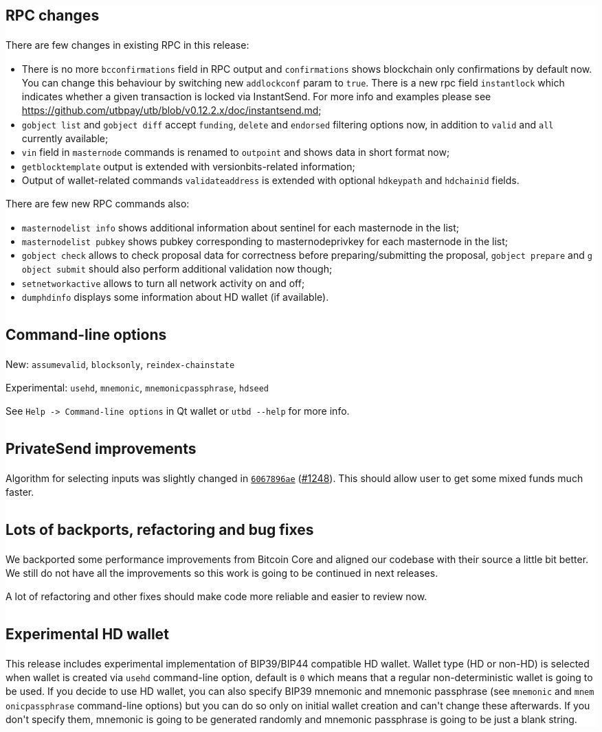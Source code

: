 RPC changes
-----------

There are few changes in existing RPC in this release:
- There is no more `bcconfirmations` field in RPC output and `confirmations` shows blockchain only confirmations by default now. You can change this behaviour by switching new `addlockconf` param to `true`. There is a new rpc field `instantlock` which indicates whether a given transaction is locked via InstantSend. For more info and examples please see https://github.com/utbpay/utb/blob/v0.12.2.x/doc/instantsend.md;
- `gobject list` and `gobject diff` accept `funding`, `delete` and `endorsed` filtering options now, in addition to `valid` and `all` currently available;
- `vin` field in `masternode` commands is renamed to `outpoint` and shows data in short format now;
- `getblocktemplate` output is extended with versionbits-related information;
- Output of wallet-related commands `validateaddress` is extended with optional `hdkeypath` and `hdchainid` fields.

There are few new RPC commands also:
- `masternodelist info` shows additional information about sentinel for each masternode in the list;
- `masternodelist pubkey` shows pubkey corresponding to masternodeprivkey for each masternode in the list;
- `gobject check` allows to check proposal data for correctness before preparing/submitting the proposal, `gobject prepare` and `gobject submit` should also perform additional validation now though;
- `setnetworkactive` allows to turn all network activity on and off;
- `dumphdinfo` displays some information about HD wallet (if available).

Command-line options
--------------------

New: `assumevalid`, `blocksonly`, `reindex-chainstate`

Experimental: `usehd`, `mnemonic`, `mnemonicpassphrase`, `hdseed`

See `Help -> Command-line options` in Qt wallet or `utbd --help` for more info.

PrivateSend improvements
------------------------

Algorithm for selecting inputs was slightly changed in [`6067896ae`](https://github.com/utbpay/utb/commit/6067896ae) ([#1248](https://github.com/utbpay/utb/pull/1248)). This should allow user to get some mixed funds much faster.

Lots of backports, refactoring and bug fixes
--------------------------------------------

We backported some performance improvements from Bitcoin Core and aligned our codebase with their source a little bit better. We still do not have all the improvements so this work is going to be continued in next releases.

A lot of refactoring and other fixes should make code more reliable and easier to review now.

Experimental HD wallet
----------------------

This release includes experimental implementation of BIP39/BIP44 compatible HD wallet. Wallet type (HD or non-HD) is selected when wallet is created via `usehd` command-line option, default is `0` which means that a regular non-deterministic wallet is going to be used. If you decide to use HD wallet, you can also specify BIP39 mnemonic and mnemonic passphrase (see `mnemonic` and `mnemonicpassphrase` command-line options) but you can do so only on initial wallet creation and can't change these afterwards. If you don't specify them, mnemonic is going to be generated randomly and mnemonic passphrase is going to be just a blank string.
